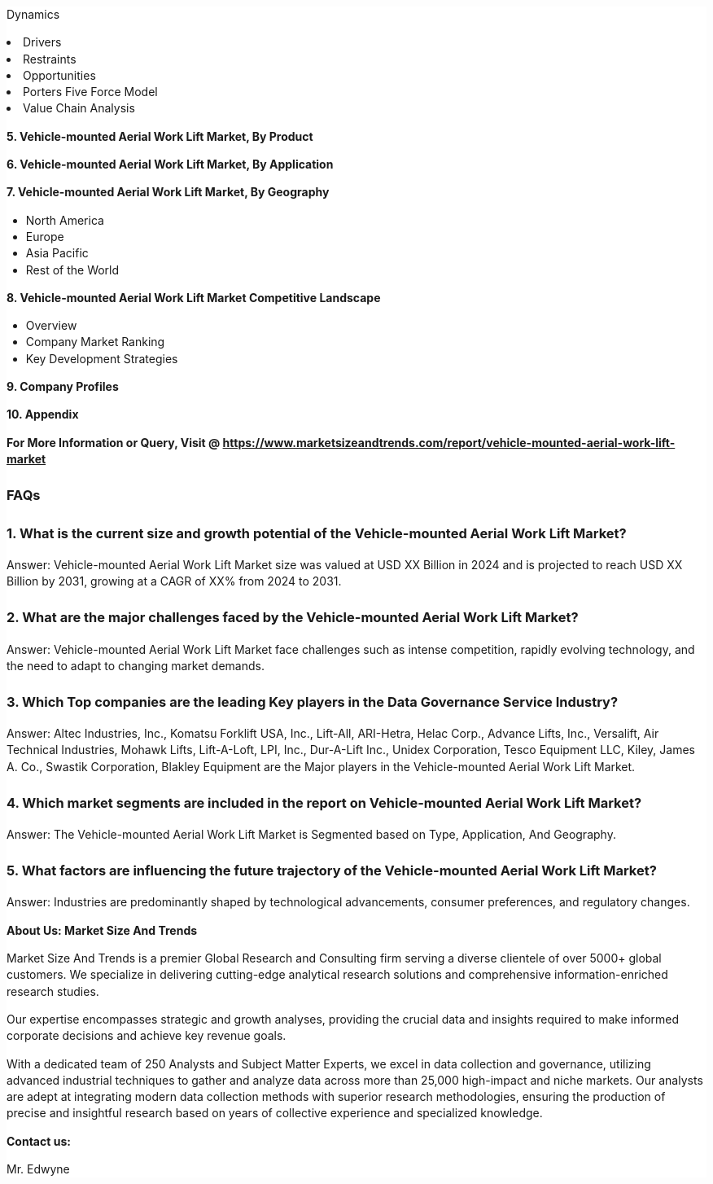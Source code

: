 Dynamics</span></li><li><span class="">Drivers</span></li><li><span class="">Restraints</span></li><li><span class="">Opportunities</span></li><li><span class="">Porters Five Force Model</span></li><li><span class="">Value Chain Analysis</span></li></ul></div><div class="" data-test-id=""><p><strong><span class="">5. Vehicle-mounted Aerial Work Lift Market, By Product</span></strong></p></div><div class="" data-test-id=""><p><strong><span class="">6. Vehicle-mounted Aerial Work Lift Market, By Application</span></strong></p></div><div class="" data-test-id=""><p><strong><span class="">7. Vehicle-mounted Aerial Work Lift Market, By Geography</span></strong></p></div><div class="" data-test-id=""><ul><li><span class="">North America</span></li><li><span class="">Europe</span></li><li><span class="">Asia Pacific</span></li><li><span class="">Rest of the World</span></li></ul></div><div class="" data-test-id=""><p><strong><span class="">8. Vehicle-mounted Aerial Work Lift Market Competitive Landscape</span></strong></p></div><div class="" data-test-id=""><ul><li><span class="">Overview</span></li><li><span class="">Company Market Ranking</span></li><li><span class="">Key Development Strategies</span></li></ul></div><div class="" data-test-id=""><p><strong><span class="">9. Company Profiles</span></strong></p></div><div class="" data-test-id=""><p><strong><span class="">10. Appendix</span></strong></p></div><div class="" data-test-id=""><p><strong><span class="">For More Information or Query, Visit @ <a href="https://www.marketsizeandtrends.com/report/vehicle-mounted-aerial-work-lift-market" target="_blank">https://www.marketsizeandtrends.com/report/vehicle-mounted-aerial-work-lift-market</a></span></strong></p></div><div class="" data-test-id=""><div class="article-main__content" data-test-id="publishing-text-block"><h3><strong><span class="">FAQs</span></strong></h3></div><div class="article-main__content" data-test-id="publishing-text-block"><h3><span class="">1. What is the current size and growth potential of the Vehicle-mounted Aerial Work Lift Market?</span></h3></div><div class="article-main__content" data-test-id="publishing-text-block"><p><span class="font-[700]">Answer</span><span class="">: Vehicle-mounted Aerial Work Lift Market size was valued at USD XX Billion in 2024 and is projected to reach USD XX Billion by 2031, growing at a CAGR of XX% from 2024 to 2031.</span></p></div><div class="article-main__content" data-test-id="publishing-text-block"><h3><span class="">2. What are the major challenges faced by the Vehicle-mounted Aerial Work Lift Market?</span></h3></div><div class="article-main__content" data-test-id="publishing-text-block"><p><span class="font-[700]">Answer</span><span class="">: Vehicle-mounted Aerial Work Lift Market face challenges such as intense competition, rapidly evolving technology, and the need to adapt to changing market demands.</span></p></div><div class="article-main__content" data-test-id="publishing-text-block"><h3><span class="">3. Which Top companies are the leading Key players in the Data Governance Service Industry?</span></h3></div><div class="article-main__content" data-test-id="publishing-text-block"><p><span class="font-[700]">Answer</span><span class="">: Altec Industries, Inc., Komatsu Forklift USA, Inc., Lift-All, ARI-Hetra, Helac Corp., Advance Lifts, Inc., Versalift, Air Technical Industries, Mohawk Lifts, Lift-A-Loft, LPI, Inc., Dur-A-Lift Inc., Unidex Corporation, Tesco Equipment LLC, Kiley, James A. Co., Swastik Corporation, Blakley Equipment are the Major players in the Vehicle-mounted Aerial Work Lift Market.</span></p></div><div class="article-main__content" data-test-id="publishing-text-block"><h3><span class="">4. Which market segments are included in the report on Vehicle-mounted Aerial Work Lift Market?</span></h3></div><div class="article-main__content" data-test-id="publishing-text-block"><p><span class="font-[700]">Answer</span><span class="">: The Vehicle-mounted Aerial Work Lift Market is Segmented based on Type, Application, And Geography.</span></p></div><div class="article-main__content" data-test-id="publishing-text-block"><h3><span class="">5. What factors are influencing the future trajectory of the Vehicle-mounted Aerial Work Lift Market?</span></h3></div><div class="article-main__content" data-test-id="publishing-text-block"><p><span class="font-[700]">Answer:</span><span class="">&nbsp;Industries are predominantly shaped by technological advancements, consumer preferences, and regulatory changes.</span></p></div><p><strong><span class="">About Us: Market Size And Trends</span></strong></p></div><div class="" data-test-id=""><p><span class="">Market Size And Trends is a premier Global Research and Consulting firm serving a diverse clientele of over 5000+ global customers. We specialize in delivering cutting-edge analytical research solutions and comprehensive information-enriched research studies.</span></p></div><div class="" data-test-id=""><p><span class="">Our expertise encompasses strategic and growth analyses, providing the crucial data and insights required to make informed corporate decisions and achieve key revenue goals.</span></p></div><div class="" data-test-id=""><p><span class="">With a dedicated team of 250 Analysts and Subject Matter Experts, we excel in data collection and governance, utilizing advanced industrial techniques to gather and analyze data across more than 25,000 high-impact and niche markets. Our analysts are adept at integrating modern data collection methods with superior research methodologies, ensuring the production of precise and insightful research based on years of collective experience and specialized knowledge.</span></p></div><div class="" data-test-id=""><p><strong><span class="">Contact us:</span></strong></p></div><div class="" data-test-id=""><p><span class="">Mr. Edwyne
